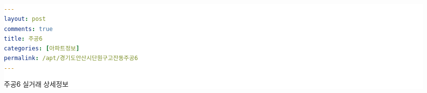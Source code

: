 ```yaml
---
layout: post
comments: true
title: 주공6
categories: [아파트정보]
permalink: /apt/경기도안산시단원구고잔동주공6
---
```


주공6 실거래 상세정보

<script type="text/javascript">
  google.charts.load('current', {'packages':['line', 'corechart']});
  google.charts.setOnLoadCallback(drawChart);

  function drawChart() {
    var data = new google.visualization.DataTable();
    data.addColumn('date', '거래일');
    data.addColumn('number', "매매");
    data.addColumn('number', "전세");
    data.addColumn('number', "전매");

